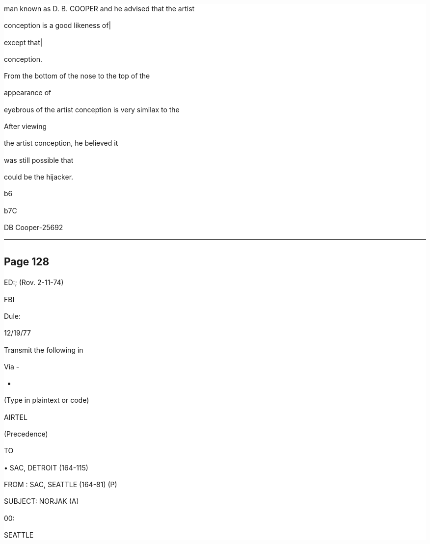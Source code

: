 man known as D. B. COOPER and he advised that the artist

conception is a good likeness of|

except that|

conception.

From the bottom of the nose to the top of the

appearance of

eyebrous of the artist conception is very similax to the

After viewing

the artist conception, he believed it

was still possible that

could be the hijacker.

b6

b7C

DB Cooper-25692

---

## Page 128

ED:; (Rov. 2-11-74)

FBI

Dule:

12/19/77

Transmit the following in

Via -

-

(Type in plaintext or code)

AIRTEL

(Precedence)

TO

• SAC, DETROIT (164-115)

FROM : SAC, SEATTLE (164-81) (P)

SUBJECT: NORJAK (A)

00:

SEATTLE
